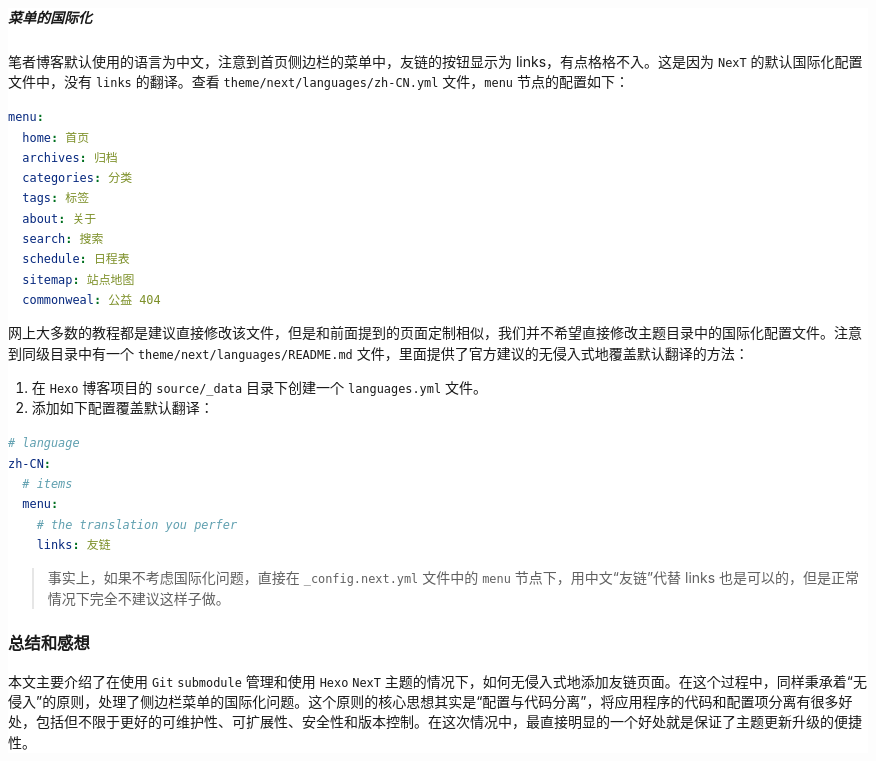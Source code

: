 ##### 菜单的国际化

笔者博客默认使用的语言为中文，注意到首页侧边栏的菜单中，友链的按钮显示为 links，有点格格不入。这是因为 `NexT` 的默认国际化配置文件中，没有 `links` 的翻译。查看 `theme/next/languages/zh-CN.yml` 文件，`menu` 节点的配置如下：

```yaml
menu:
  home: 首页
  archives: 归档
  categories: 分类
  tags: 标签
  about: 关于
  search: 搜索
  schedule: 日程表
  sitemap: 站点地图
  commonweal: 公益 404
```

网上大多数的教程都是建议直接修改该文件，但是和前面提到的页面定制相似，我们并不希望直接修改主题目录中的国际化配置文件。注意到同级目录中有一个 `theme/next/languages/README.md` 文件，里面提供了官方建议的无侵入式地覆盖默认翻译的方法：

1. 在 `Hexo` 博客项目的 `source/_data` 目录下创建一个 `languages.yml` 文件。
2. 添加如下配置覆盖默认翻译：
```yaml
# language
zh-CN:
  # items
  menu:
    # the translation you perfer
    links: 友链
```

> 事实上，如果不考虑国际化问题，直接在 `_config.next.yml` 文件中的 `menu` 节点下，用中文“友链”代替 links 也是可以的，但是正常情况下完全不建议这样子做。

### 总结和感想

本文主要介绍了在使用 `Git` `submodule` 管理和使用 `Hexo` `NexT` 主题的情况下，如何无侵入式地添加友链页面。在这个过程中，同样秉承着“无侵入”的原则，处理了侧边栏菜单的国际化问题。这个原则的核心思想其实是“配置与代码分离”，将应用程序的代码和配置项分离有很多好处，包括但不限于更好的可维护性、可扩展性、安全性和版本控制。在这次情况中，最直接明显的一个好处就是保证了主题更新升级的便捷性。